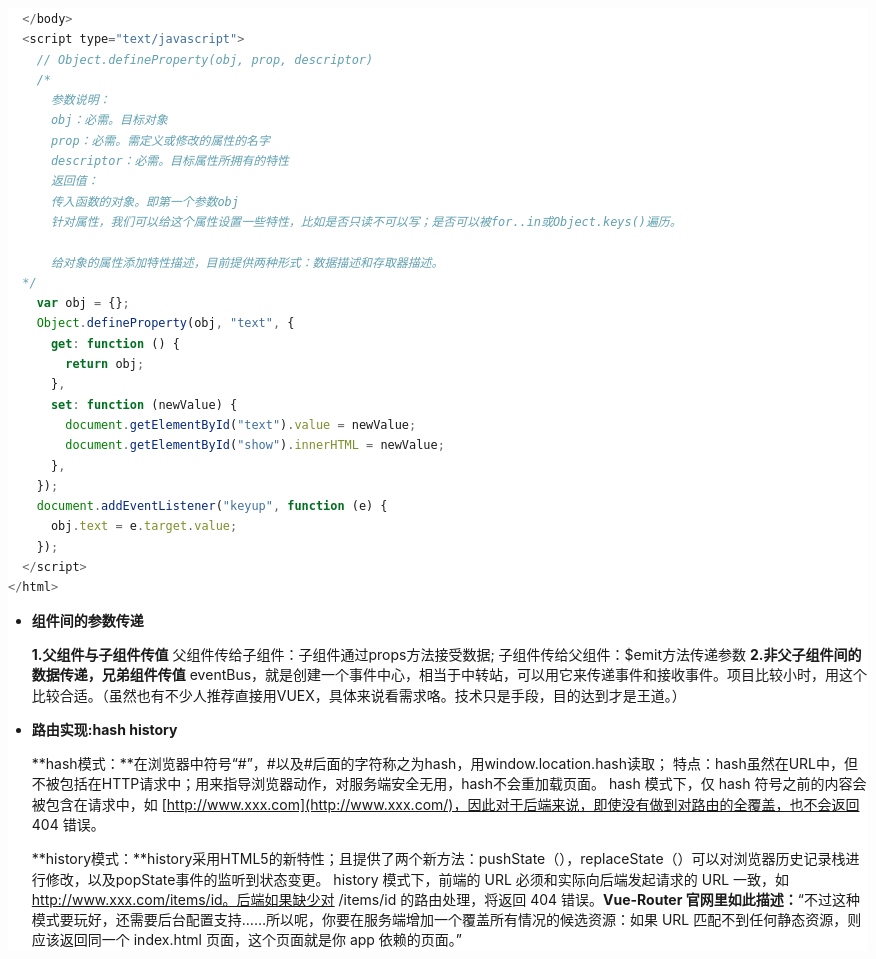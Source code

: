   ```javascript
    </body>
    <script type="text/javascript">
      // Object.defineProperty(obj, prop, descriptor)
      /*
        参数说明：
        obj：必需。目标对象
        prop：必需。需定义或修改的属性的名字
        descriptor：必需。目标属性所拥有的特性
        返回值：
        传入函数的对象。即第一个参数obj
        针对属性，我们可以给这个属性设置一些特性，比如是否只读不可以写；是否可以被for..in或Object.keys()遍历。
  
        给对象的属性添加特性描述，目前提供两种形式：数据描述和存取器描述。
    */
      var obj = {};
      Object.defineProperty(obj, "text", {
        get: function () {
          return obj;
        },
        set: function (newValue) {
          document.getElementById("text").value = newValue;
          document.getElementById("show").innerHTML = newValue;
        },
      });
      document.addEventListener("keyup", function (e) {
        obj.text = e.target.value;
      });
    </script>
  </html>
  
  ```

- **组件间的参数传递**

  **1.父组件与子组件传值**
  父组件传给子组件：子组件通过props方法接受数据;
  子组件传给父组件：$emit方法传递参数
  **2.非父子组件间的数据传递，兄弟组件传值**
  eventBus，就是创建一个事件中心，相当于中转站，可以用它来传递事件和接收事件。项目比较小时，用这个比较合适。（虽然也有不少人推荐直接用VUEX，具体来说看需求咯。技术只是手段，目的达到才是王道。）

- **路由实现:hash history**

  **hash模式：**在浏览器中符号“#”，#以及#后面的字符称之为hash，用window.location.hash读取；
  特点：hash虽然在URL中，但不被包括在HTTP请求中；用来指导浏览器动作，对服务端安全无用，hash不会重加载页面。
  hash 模式下，仅 hash 符号之前的内容会被包含在请求中，如 [http://www.xxx.com](http://www.xxx.com/)，因此对于后端来说，即使没有做到对路由的全覆盖，也不会返回 404 错误。

  **history模式：**history采用HTML5的新特性；且提供了两个新方法：pushState（），replaceState（）可以对浏览器历史记录栈进行修改，以及popState事件的监听到状态变更。
  history 模式下，前端的 URL 必须和实际向后端发起请求的 URL 一致，如 http://www.xxx.com/items/id。后端如果缺少对 /items/id 的路由处理，将返回 404 错误。**Vue-Router 官网里如此描述：**“不过这种模式要玩好，还需要后台配置支持……所以呢，你要在服务端增加一个覆盖所有情况的候选资源：如果 URL 匹配不到任何静态资源，则应该返回同一个 index.html 页面，这个页面就是你 app 依赖的页面。”
